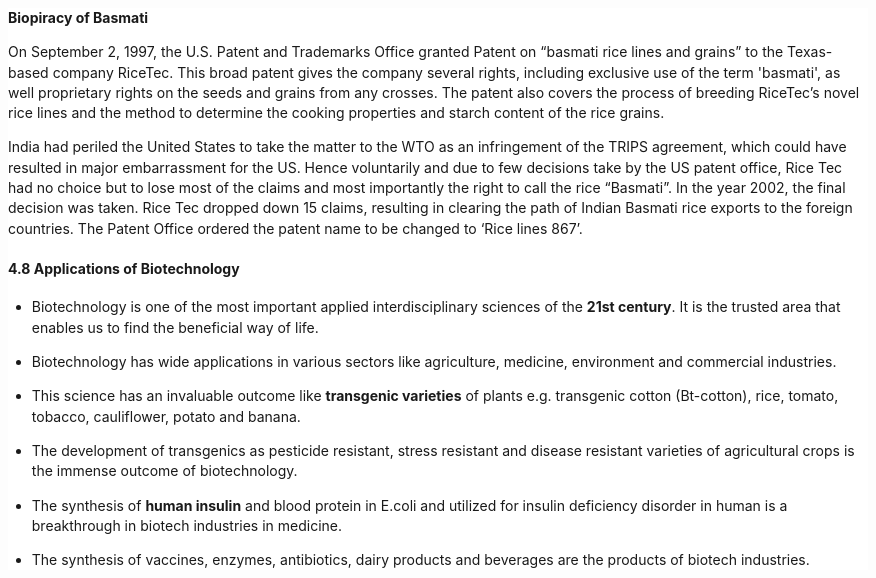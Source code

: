 **Biopiracy of Basmati**

On September 2, 1997, the U.S. Patent and
Trademarks Office granted Patent on “basmati
rice lines and grains” to the Texas-based company
RiceTec. This broad patent gives the company
several rights, including exclusive use of the term
'basmati', as well proprietary rights on the seeds and
grains from any crosses. The patent also covers the
process of breeding RiceTec’s novel rice lines and
the method to determine the cooking properties
and starch content of the rice grains.

India had periled the United States to take the
matter to the WTO as an infringement of the
TRIPS agreement, which could have resulted
in major embarrassment for the US. Hence
voluntarily and due to few decisions take by the
US patent office, Rice Tec had no choice but to
lose most of the claims and most importantly
the right to call the rice “Basmati”. In the year
2002, the final decision was taken. Rice Tec
dropped down 15 claims, resulting in clearing the path of Indian Basmati rice exports to the
foreign countries. The Patent Office ordered the
patent name to be changed to ‘Rice lines 867’.

#### 4.8 Applications of Biotechnology

- Biotechnology is one of the most important
applied interdisciplinary sciences of the **21st century**. It is the trusted area that enables us
to find the beneficial way of life.

- Biotechnology has wide applications in
various sectors like agriculture, medicine,
environment and commercial industries.

- This science has an invaluable outcome like
**transgenic varieties** of plants e.g. transgenic
cotton (Bt-cotton), rice, tomato, tobacco,
cauliflower, potato and banana.

- The development of transgenics as pesticide
resistant, stress resistant and disease
resistant varieties of agricultural crops is the
immense outcome of biotechnology.

- The synthesis of **human insulin** and
blood protein in E.coli and utilized for
insulin deficiency disorder in human is
a breakthrough in biotech industries in
medicine.

- The synthesis of vaccines, enzymes,
antibiotics, dairy products and beverages
are the products of biotech industries.
